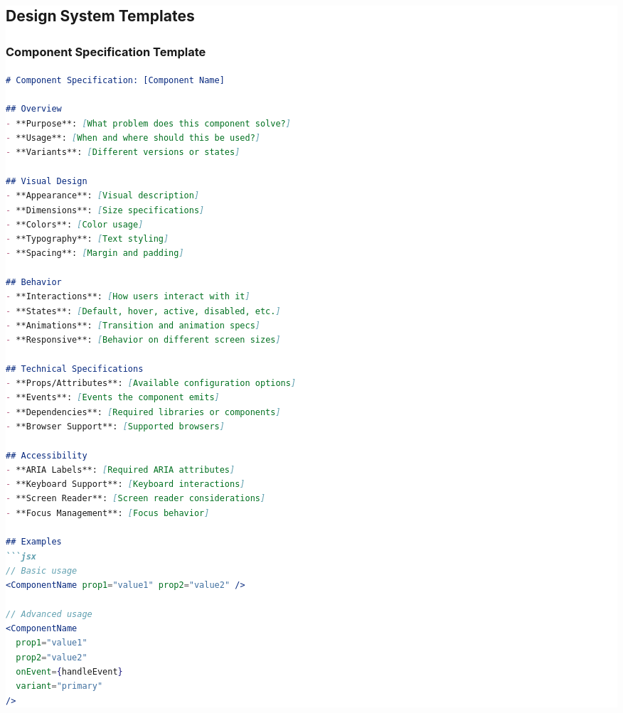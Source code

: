 ## Design System Templates

### Component Specification Template

```markdown
# Component Specification: [Component Name]

## Overview
- **Purpose**: [What problem does this component solve?]
- **Usage**: [When and where should this be used?]
- **Variants**: [Different versions or states]

## Visual Design
- **Appearance**: [Visual description]
- **Dimensions**: [Size specifications]
- **Colors**: [Color usage]
- **Typography**: [Text styling]
- **Spacing**: [Margin and padding]

## Behavior
- **Interactions**: [How users interact with it]
- **States**: [Default, hover, active, disabled, etc.]
- **Animations**: [Transition and animation specs]
- **Responsive**: [Behavior on different screen sizes]

## Technical Specifications
- **Props/Attributes**: [Available configuration options]
- **Events**: [Events the component emits]
- **Dependencies**: [Required libraries or components]
- **Browser Support**: [Supported browsers]

## Accessibility
- **ARIA Labels**: [Required ARIA attributes]
- **Keyboard Support**: [Keyboard interactions]
- **Screen Reader**: [Screen reader considerations]
- **Focus Management**: [Focus behavior]

## Examples
```jsx
// Basic usage
<ComponentName prop1="value1" prop2="value2" />

// Advanced usage
<ComponentName
  prop1="value1"
  prop2="value2"
  onEvent={handleEvent}
  variant="primary"
/>
```
